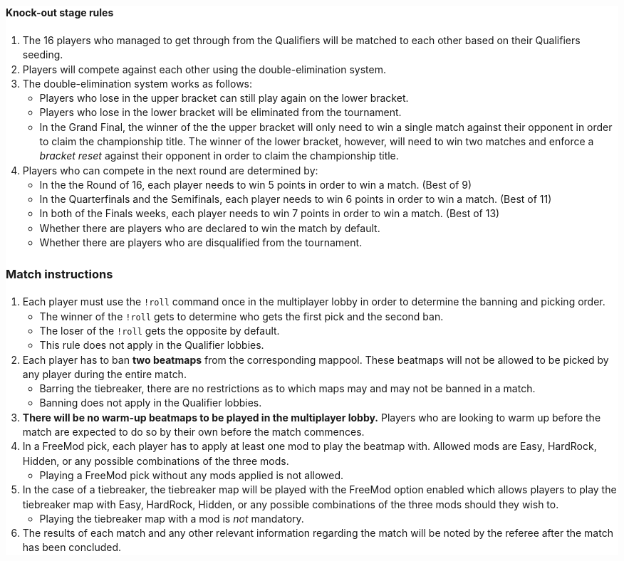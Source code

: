 
#### Knock-out stage rules

1. The 16 players who managed to get through from the Qualifiers will be matched to each other based on their Qualifiers seeding.
2. Players will compete against each other using the double-elimination system.
3. The double-elimination system works as follows:
   - Players who lose in the upper bracket can still play again on the lower bracket.
   - Players who lose in the lower bracket will be eliminated from the tournament.
   - In the Grand Final, the winner of the the upper bracket will only need to win a single match against their opponent in order to claim the championship title. The winner of the lower bracket, however, will need to win two matches and enforce a *bracket reset* against their opponent in order to claim the championship title.
4. Players who can compete in the next round are determined by:
   - In the the Round of 16, each player needs to win 5 points in order to win a match. (Best of 9)
   - In the Quarterfinals and the Semifinals, each player needs to win 6 points in order to win a match. (Best of 11)
   - In both of the Finals weeks, each player needs to win 7 points in order to win a match. (Best of 13)
   - Whether there are players who are declared to win the match by default.
   - Whether there are players who are disqualified from the tournament.

### Match instructions

1. Each player must use the `!roll` command once in the multiplayer lobby in order to determine the banning and picking order.
   - The winner of the `!roll` gets to determine who gets the first pick and the second ban.
   - The loser of the `!roll` gets the opposite by default.
   - This rule does not apply in the Qualifier lobbies.
2. Each player has to ban **two beatmaps** from the corresponding mappool. These beatmaps will not be allowed to be picked by any player during the entire match.
   - Barring the tiebreaker, there are no restrictions as to which maps may and may not be banned in a match.
   - Banning does not apply in the Qualifier lobbies.
3. **There will be no warm-up beatmaps to be played in the multiplayer lobby.** Players who are looking to warm up before the match are expected to do so by their own before the match commences.
4. In a FreeMod pick, each player has to apply at least one mod to play the beatmap with. Allowed mods are Easy, HardRock, Hidden, or any possible combinations of the three mods.
   - Playing a FreeMod pick without any mods applied is not allowed.
5. In the case of a tiebreaker, the tiebreaker map will be played with the FreeMod option enabled which allows players to play the tiebreaker map with Easy, HardRock, Hidden, or any possible combinations of the three mods should they wish to.
   - Playing the tiebreaker map with a mod is *not* mandatory.
6. The results of each match and any other relevant information regarding the match will be noted by the referee after the match has been concluded.
